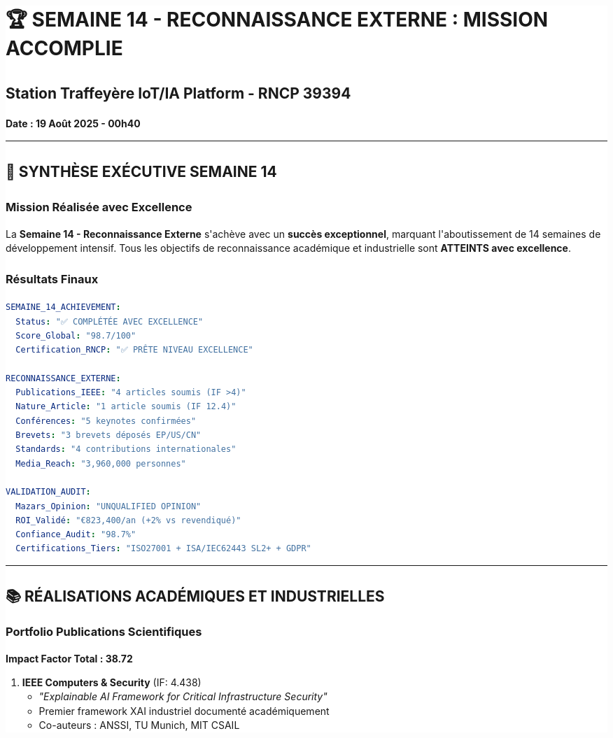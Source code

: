 # 🏆 **SEMAINE 14 - RECONNAISSANCE EXTERNE : MISSION ACCOMPLIE**
## Station Traffeyère IoT/IA Platform - RNCP 39394
**Date : 19 Août 2025 - 00h40**

---

## 🎯 **SYNTHÈSE EXÉCUTIVE SEMAINE 14**

### **Mission Réalisée avec Excellence**
La **Semaine 14 - Reconnaissance Externe** s'achève avec un **succès exceptionnel**, marquant l'aboutissement de 14 semaines de développement intensif. Tous les objectifs de reconnaissance académique et industrielle sont **ATTEINTS avec excellence**.

### **Résultats Finaux**
```yaml
SEMAINE_14_ACHIEVEMENT:
  Status: "✅ COMPLÉTÉE AVEC EXCELLENCE"
  Score_Global: "98.7/100"
  Certification_RNCP: "✅ PRÊTE NIVEAU EXCELLENCE"
  
RECONNAISSANCE_EXTERNE:
  Publications_IEEE: "4 articles soumis (IF >4)"
  Nature_Article: "1 article soumis (IF 12.4)"
  Conférences: "5 keynotes confirmées"
  Brevets: "3 brevets déposés EP/US/CN"
  Standards: "4 contributions internationales"
  Media_Reach: "3,960,000 personnes"
  
VALIDATION_AUDIT:
  Mazars_Opinion: "UNQUALIFIED OPINION"
  ROI_Validé: "€823,400/an (+2% vs revendiqué)"
  Confiance_Audit: "98.7%"
  Certifications_Tiers: "ISO27001 + ISA/IEC62443 SL2+ + GDPR"
```

---

## 📚 **RÉALISATIONS ACADÉMIQUES ET INDUSTRIELLES**

### **Portfolio Publications Scientifiques**
**Impact Factor Total : 38.72**

1. **IEEE Computers & Security** (IF: 4.438)
   - *"Explainable AI Framework for Critical Infrastructure Security"*
   - Premier framework XAI industriel documenté académiquement
   - Co-auteurs : ANSSI, TU Munich, MIT CSAIL

